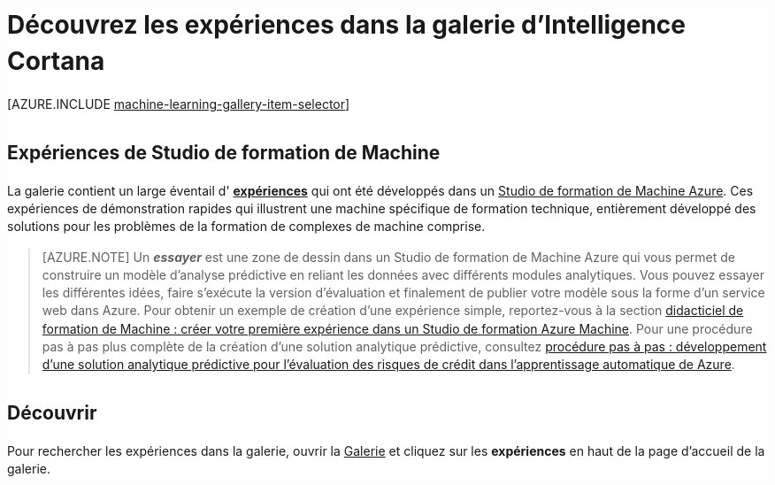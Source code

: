 <properties
    pageTitle="Expériences de galerie d’Intelligence Cortana | Microsoft Azure"
    description="Découvrir et partager des expériences dans la galerie d’Intelligence Cortana."
    services="machine-learning"
    documentationCenter=""
    authors="garyericson"
    manager="jhubbard"
    editor="cgronlun"/>

<tags
    ms.service="machine-learning"
    ms.workload="data-services"
    ms.tgt_pltfrm="na"
    ms.devlang="na"
    ms.topic="article"
    ms.date="10/13/2016"
    ms.author="roopalik;garye"/>


# <a name="discover-experiments-in-the-cortana-intelligence-gallery"></a>Découvrez les expériences dans la galerie d’Intelligence Cortana

[AZURE.INCLUDE [machine-learning-gallery-item-selector](../../includes/machine-learning-gallery-item-selector.md)]

## <a name="experiments-for-machine-learning-studio"></a>Expériences de Studio de formation de Machine

La galerie contient un large éventail d' **[expériences](https://gallery.cortanaintelligence.com/experiments)** qui ont été développés dans un [Studio de formation de Machine Azure](https://studio.azureml.net). Ces expériences de démonstration rapides qui illustrent une machine spécifique de formation technique, entièrement développé des solutions pour les problèmes de la formation de complexes de machine comprise.

> [AZURE.NOTE] Un ***essayer*** est une zone de dessin dans un Studio de formation de Machine Azure qui vous permet de construire un modèle d’analyse prédictive en reliant les données avec différents modules analytiques. Vous pouvez essayer les différentes idées, faire s’exécute la version d’évaluation et finalement de publier votre modèle sous la forme d’un service web dans Azure. Pour obtenir un exemple de création d’une expérience simple, reportez-vous à la section [didacticiel de formation de Machine : créer votre première expérience dans un Studio de formation Azure Machine](machine-learning-create-experiment.md). Pour une procédure pas à pas plus complète de la création d’une solution analytique prédictive, consultez [procédure pas à pas : développement d’une solution analytique prédictive pour l’évaluation des risques de crédit dans l’apprentissage automatique de Azure](machine-learning-walkthrough-develop-predictive-solution.md).

## <a name="discover"></a>Découvrir

  Pour rechercher les expériences dans la galerie, ouvrir la [Galerie](http://gallery.cortanaintelligence.com) et cliquez sur les **expériences** 
 en haut de la page d’accueil de la galerie.
